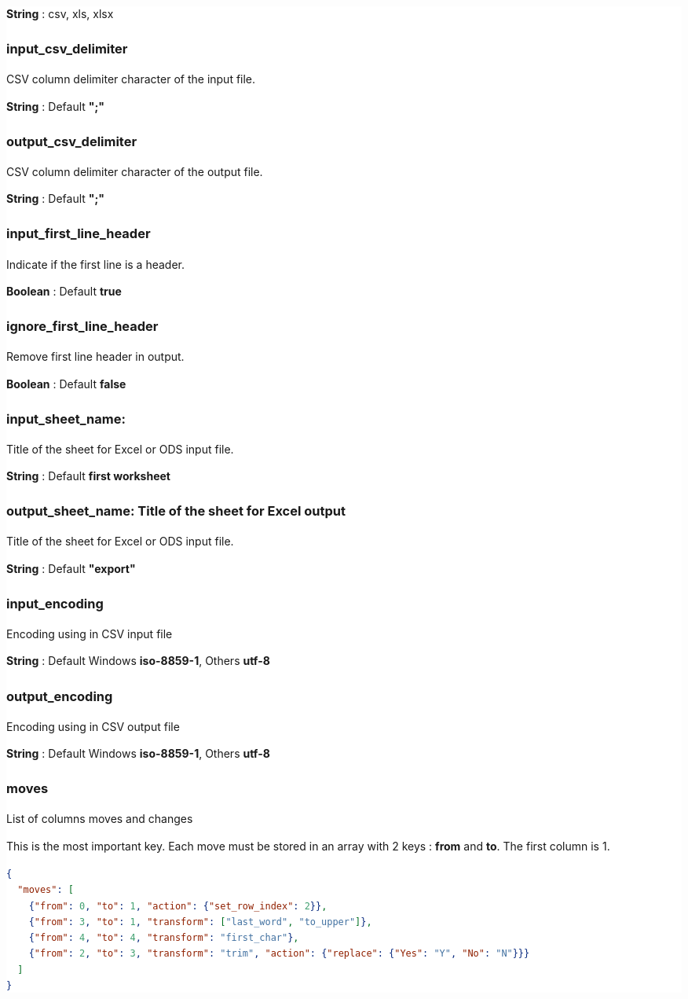 __String__ : csv, xls, xlsx
### input\_csv\_delimiter
CSV column delimiter character of the input file. 

__String__ : Default __";"__
### output\_csv\_delimiter
CSV column delimiter character of the output file.

__String__ : Default __";"__
### input\_first\_line\_header
Indicate if the first line is a header.

__Boolean__ : Default __true__
### ignore\_first\_line\_header
Remove first line header in output.

__Boolean__ : Default __false__
### input_sheet_name: 
Title of the sheet for Excel or ODS input file.

__String__ : Default __first worksheet__
### output\_sheet\_name: Title of the sheet for Excel output 
Title of the sheet for Excel or ODS input file.

__String__ : Default __"export"__
### input\_encoding
Encoding using in CSV input file

__String__ : Default Windows __iso-8859-1__, Others __utf-8__
### output\_encoding
Encoding using in CSV output file

__String__ : Default Windows __iso-8859-1__, Others __utf-8__
### moves
List of columns moves and changes

This is the most important key. Each move must be stored in an array with 2 keys : __from__ and __to__. The first column is 1.
```json
{
  "moves": [
    {"from": 0, "to": 1, "action": {"set_row_index": 2}},
    {"from": 3, "to": 1, "transform": ["last_word", "to_upper"]},
    {"from": 4, "to": 4, "transform": "first_char"},
    {"from": 2, "to": 3, "transform": "trim", "action": {"replace": {"Yes": "Y", "No": "N"}}}
  ]
}
```
